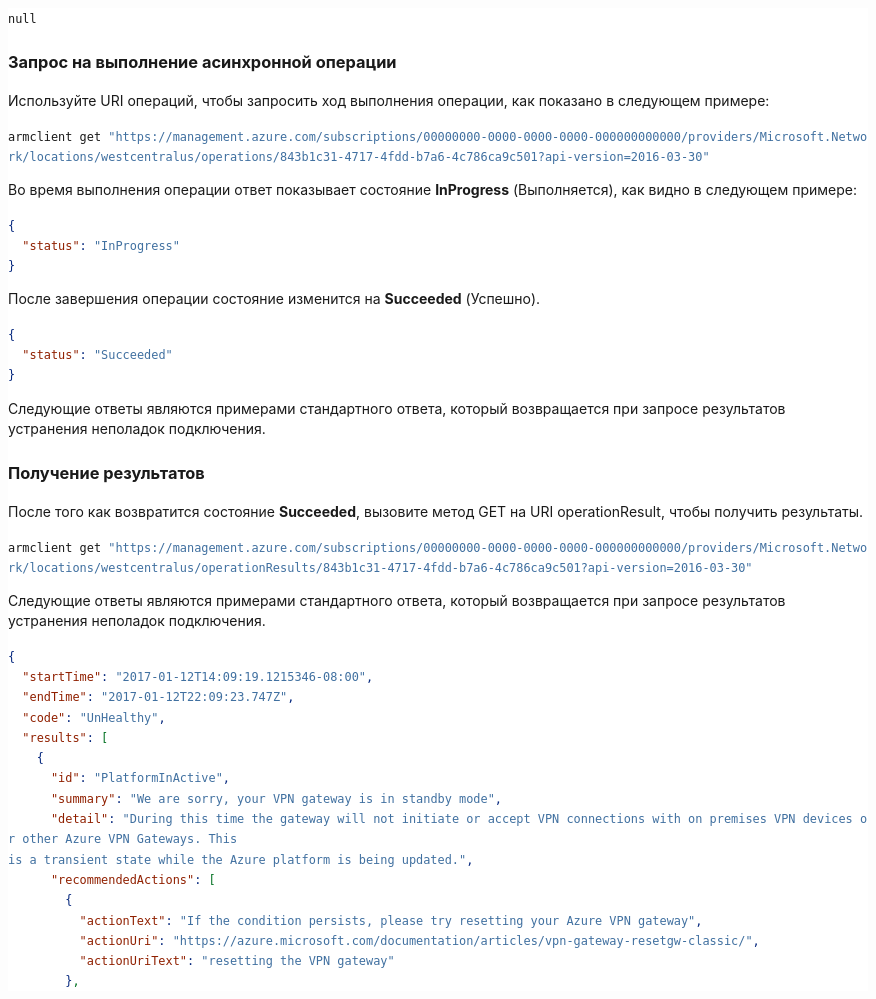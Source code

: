```
null
```

### <a name="query-the-async-operation-for-completion"></a>Запрос на выполнение асинхронной операции

Используйте URI операций, чтобы запросить ход выполнения операции, как показано в следующем примере:

```powershell
armclient get "https://management.azure.com/subscriptions/00000000-0000-0000-0000-000000000000/providers/Microsoft.Network/locations/westcentralus/operations/843b1c31-4717-4fdd-b7a6-4c786ca9c501?api-version=2016-03-30"
```

Во время выполнения операции ответ показывает состояние **InProgress** (Выполняется), как видно в следующем примере:

```json
{
  "status": "InProgress"
}
```

После завершения операции состояние изменится на **Succeeded** (Успешно).

```json
{
  "status": "Succeeded"
}
```

Следующие ответы являются примерами стандартного ответа, который возвращается при запросе результатов устранения неполадок подключения.

### <a name="retrieve-the-results"></a>Получение результатов

После того как возвратится состояние **Succeeded**, вызовите метод GET на URI operationResult, чтобы получить результаты.

```powershell
armclient get "https://management.azure.com/subscriptions/00000000-0000-0000-0000-000000000000/providers/Microsoft.Network/locations/westcentralus/operationResults/843b1c31-4717-4fdd-b7a6-4c786ca9c501?api-version=2016-03-30"
```

Следующие ответы являются примерами стандартного ответа, который возвращается при запросе результатов устранения неполадок подключения.

```json
{
  "startTime": "2017-01-12T14:09:19.1215346-08:00",
  "endTime": "2017-01-12T22:09:23.747Z",
  "code": "UnHealthy",
  "results": [
    {
      "id": "PlatformInActive",
      "summary": "We are sorry, your VPN gateway is in standby mode",
      "detail": "During this time the gateway will not initiate or accept VPN connections with on premises VPN devices or other Azure VPN Gateways. This 
is a transient state while the Azure platform is being updated.",
      "recommendedActions": [
        {
          "actionText": "If the condition persists, please try resetting your Azure VPN gateway",
          "actionUri": "https://azure.microsoft.com/documentation/articles/vpn-gateway-resetgw-classic/",
          "actionUriText": "resetting the VPN gateway"
        },
```